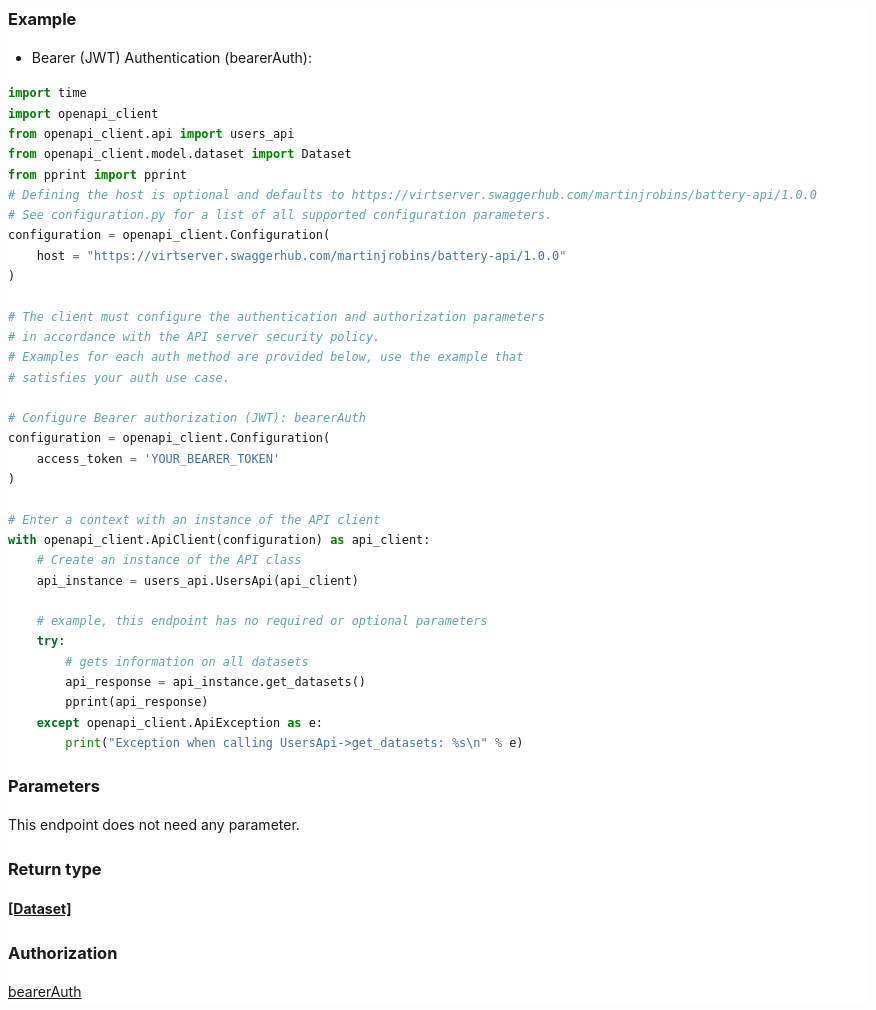 ### Example

* Bearer (JWT) Authentication (bearerAuth):
```python
import time
import openapi_client
from openapi_client.api import users_api
from openapi_client.model.dataset import Dataset
from pprint import pprint
# Defining the host is optional and defaults to https://virtserver.swaggerhub.com/martinjrobins/battery-api/1.0.0
# See configuration.py for a list of all supported configuration parameters.
configuration = openapi_client.Configuration(
    host = "https://virtserver.swaggerhub.com/martinjrobins/battery-api/1.0.0"
)

# The client must configure the authentication and authorization parameters
# in accordance with the API server security policy.
# Examples for each auth method are provided below, use the example that
# satisfies your auth use case.

# Configure Bearer authorization (JWT): bearerAuth
configuration = openapi_client.Configuration(
    access_token = 'YOUR_BEARER_TOKEN'
)

# Enter a context with an instance of the API client
with openapi_client.ApiClient(configuration) as api_client:
    # Create an instance of the API class
    api_instance = users_api.UsersApi(api_client)

    # example, this endpoint has no required or optional parameters
    try:
        # gets information on all datasets
        api_response = api_instance.get_datasets()
        pprint(api_response)
    except openapi_client.ApiException as e:
        print("Exception when calling UsersApi->get_datasets: %s\n" % e)
```


### Parameters
This endpoint does not need any parameter.

### Return type

[**[Dataset]**](Dataset.md)

### Authorization

[bearerAuth](../README.md#bearerAuth)
